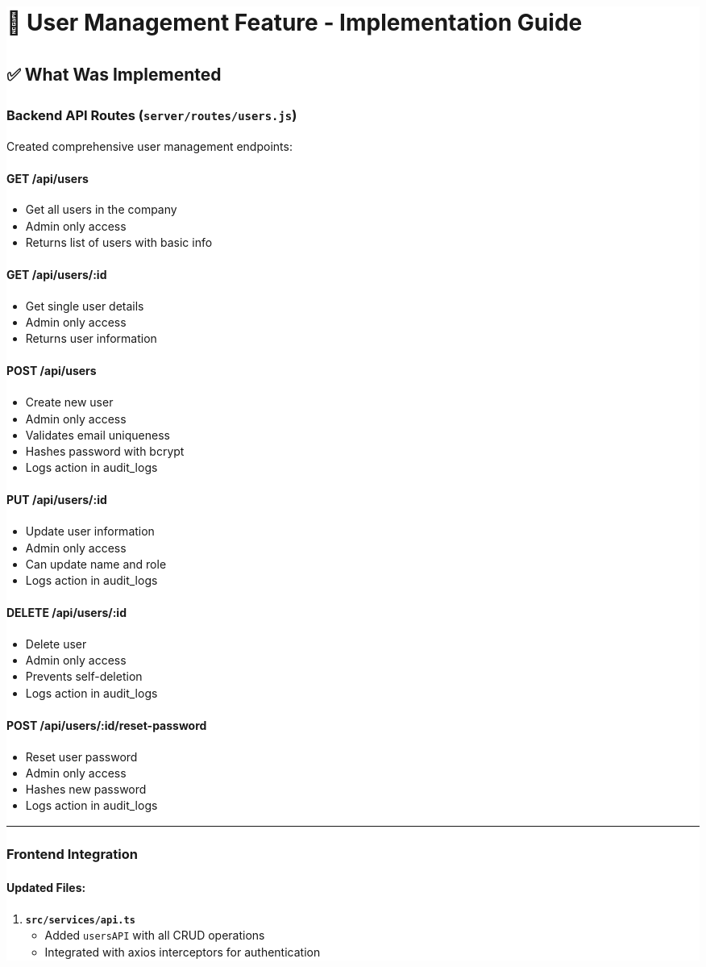 # 👥 User Management Feature - Implementation Guide

## ✅ What Was Implemented

### Backend API Routes (`server/routes/users.js`)

Created comprehensive user management endpoints:

#### **GET /api/users**
- Get all users in the company
- Admin only access
- Returns list of users with basic info

#### **GET /api/users/:id**
- Get single user details
- Admin only access
- Returns user information

#### **POST /api/users**
- Create new user
- Admin only access
- Validates email uniqueness
- Hashes password with bcrypt
- Logs action in audit_logs

#### **PUT /api/users/:id**
- Update user information
- Admin only access
- Can update name and role
- Logs action in audit_logs

#### **DELETE /api/users/:id**
- Delete user
- Admin only access
- Prevents self-deletion
- Logs action in audit_logs

#### **POST /api/users/:id/reset-password**
- Reset user password
- Admin only access
- Hashes new password
- Logs action in audit_logs

---

### Frontend Integration

#### **Updated Files:**

1. **`src/services/api.ts`**
   - Added `usersAPI` with all CRUD operations
   - Integrated with axios interceptors for authentication
